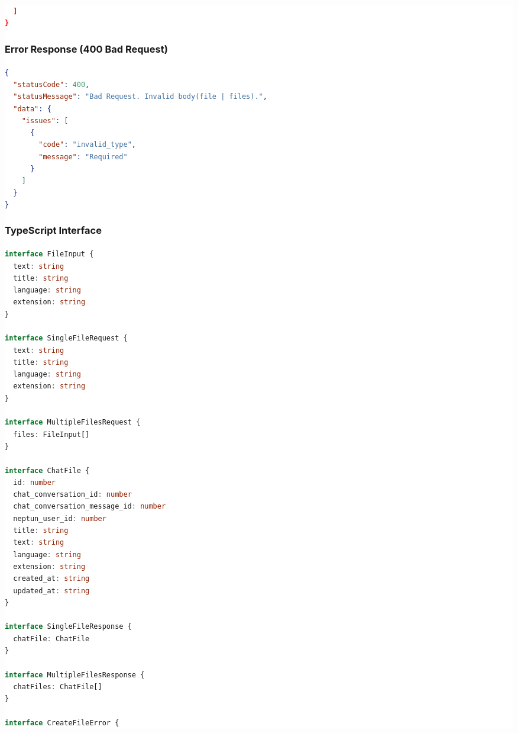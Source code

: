 ```json
  ]
}
```

### Error Response (400 Bad Request)

```json
{
  "statusCode": 400,
  "statusMessage": "Bad Request. Invalid body(file | files).",
  "data": {
    "issues": [
      {
        "code": "invalid_type",
        "message": "Required"
      }
    ]
  }
}
```

### TypeScript Interface

```typescript
interface FileInput {
  text: string
  title: string
  language: string
  extension: string
}

interface SingleFileRequest {
  text: string
  title: string
  language: string
  extension: string
}

interface MultipleFilesRequest {
  files: FileInput[]
}

interface ChatFile {
  id: number
  chat_conversation_id: number
  chat_conversation_message_id: number
  neptun_user_id: number
  title: string
  text: string
  language: string
  extension: string
  created_at: string
  updated_at: string
}

interface SingleFileResponse {
  chatFile: ChatFile
}

interface MultipleFilesResponse {
  chatFiles: ChatFile[]
}

interface CreateFileError {
```